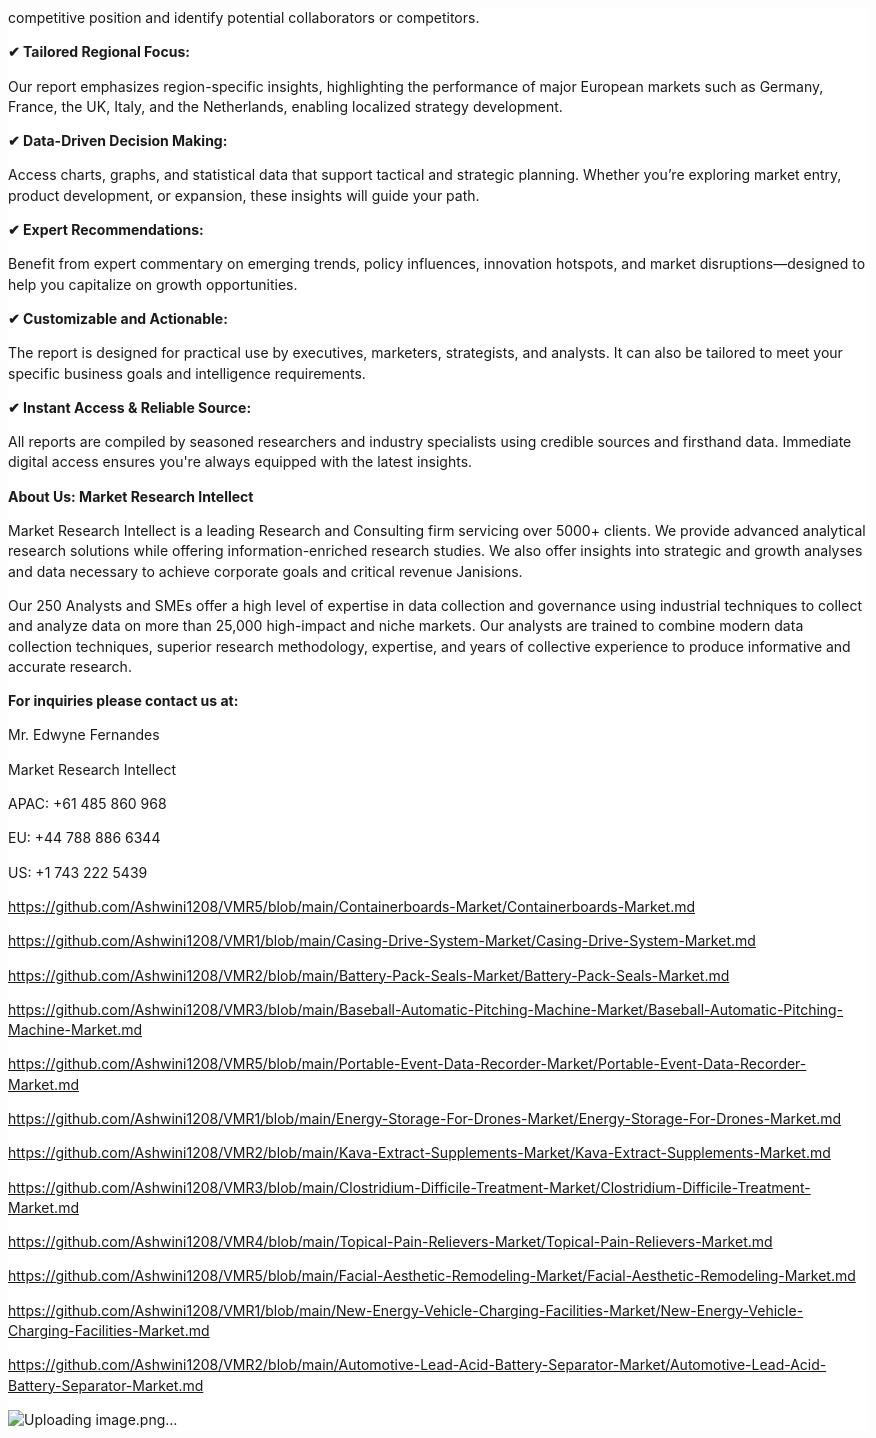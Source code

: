 competitive position and identify potential collaborators or competitors.</p><p><strong>✔ Tailored Regional Focus:</strong></p><p>Our report emphasizes region-specific insights, highlighting the performance of major European markets such as Germany, France, the UK, Italy, and the Netherlands, enabling localized strategy development.</p><p><strong>✔ Data-Driven Decision Making:</strong></p><p>Access charts, graphs, and statistical data that support tactical and strategic planning. Whether you&rsquo;re exploring market entry, product development, or expansion, these insights will guide your path.</p><p><strong>✔ Expert Recommendations:</strong></p><p>Benefit from expert commentary on emerging trends, policy influences, innovation hotspots, and market disruptions&mdash;designed to help you capitalize on growth opportunities.</p><p><strong>✔ Customizable and Actionable:</strong></p><p>The report is designed for practical use by executives, marketers, strategists, and analysts. It can also be tailored to meet your specific business goals and intelligence requirements.</p><p><strong>✔ Instant Access &amp; Reliable Source:</strong></p><p>All reports are compiled by seasoned researchers and industry specialists using credible sources and firsthand data. Immediate digital access ensures you're always equipped with the latest insights.</p><p><strong><span class="font-[700]">About Us: Market Research Intellect</span></strong></p><p><span class="">Market Research Intellect is a leading Research and Consulting firm servicing over 5000+ clients. We provide advanced analytical research solutions while offering information-enriched research studies.&nbsp;</span>We also offer insights into strategic and growth analyses and data necessary to achieve corporate goals and critical revenue Janisions.</p><p><span class="">Our 250 Analysts and SMEs offer a high level of expertise in data collection and governance using industrial techniques to collect and analyze data on more than 25,000 high-impact and niche markets. Our analysts are trained to combine modern data collection techniques, superior research methodology, expertise, and years of collective experience to produce informative and accurate research.</span></p><p><strong>For inquiries please contact us at:</strong></p><p>Mr. Edwyne Fernandes</p><p>Market Research Intellect</p><p>APAC: +61 485 860 968</p><p>EU: +44 788 886 6344</p><p>US: +1 743 222 5439</p><p><a href="https://github.com/Ashwini1208/VMR5/blob/main/Containerboards-Market/Containerboards-Market.md">https://github.com/Ashwini1208/VMR5/blob/main/Containerboards-Market/Containerboards-Market.md</a></p><p><a href="https://github.com/Ashwini1208/VMR1/blob/main/Casing-Drive-System-Market/Casing-Drive-System-Market.md">https://github.com/Ashwini1208/VMR1/blob/main/Casing-Drive-System-Market/Casing-Drive-System-Market.md</a></p><p><a href="https://github.com/Ashwini1208/VMR2/blob/main/Battery-Pack-Seals-Market/Battery-Pack-Seals-Market.md">https://github.com/Ashwini1208/VMR2/blob/main/Battery-Pack-Seals-Market/Battery-Pack-Seals-Market.md</a></p><p><a href="https://github.com/Ashwini1208/VMR3/blob/main/Baseball-Automatic-Pitching-Machine-Market/Baseball-Automatic-Pitching-Machine-Market.md">https://github.com/Ashwini1208/VMR3/blob/main/Baseball-Automatic-Pitching-Machine-Market/Baseball-Automatic-Pitching-Machine-Market.md</a></p><p><a href="https://github.com/Ashwini1208/VMR5/blob/main/Portable-Event-Data-Recorder-Market/Portable-Event-Data-Recorder-Market.md">https://github.com/Ashwini1208/VMR5/blob/main/Portable-Event-Data-Recorder-Market/Portable-Event-Data-Recorder-Market.md</a></p><p><a href="https://github.com/Ashwini1208/VMR1/blob/main/Energy-Storage-For-Drones-Market/Energy-Storage-For-Drones-Market.md">https://github.com/Ashwini1208/VMR1/blob/main/Energy-Storage-For-Drones-Market/Energy-Storage-For-Drones-Market.md</a></p><p><a href="https://github.com/Ashwini1208/VMR2/blob/main/Kava-Extract-Supplements-Market/Kava-Extract-Supplements-Market.md">https://github.com/Ashwini1208/VMR2/blob/main/Kava-Extract-Supplements-Market/Kava-Extract-Supplements-Market.md</a></p><p><a href="https://github.com/Ashwini1208/VMR3/blob/main/Clostridium-Difficile-Treatment-Market/Clostridium-Difficile-Treatment-Market.md">https://github.com/Ashwini1208/VMR3/blob/main/Clostridium-Difficile-Treatment-Market/Clostridium-Difficile-Treatment-Market.md</a></p><p><a href="https://github.com/Ashwini1208/VMR4/blob/main/Topical-Pain-Relievers-Market/Topical-Pain-Relievers-Market.md">https://github.com/Ashwini1208/VMR4/blob/main/Topical-Pain-Relievers-Market/Topical-Pain-Relievers-Market.md</a></p><p><a href="https://github.com/Ashwini1208/VMR5/blob/main/Facial-Aesthetic-Remodeling-Market/Facial-Aesthetic-Remodeling-Market.md">https://github.com/Ashwini1208/VMR5/blob/main/Facial-Aesthetic-Remodeling-Market/Facial-Aesthetic-Remodeling-Market.md</a></p><p><a href="https://github.com/Ashwini1208/VMR1/blob/main/New-Energy-Vehicle-Charging-Facilities-Market/New-Energy-Vehicle-Charging-Facilities-Market.md">https://github.com/Ashwini1208/VMR1/blob/main/New-Energy-Vehicle-Charging-Facilities-Market/New-Energy-Vehicle-Charging-Facilities-Market.md</a></p><p><a href="https://github.com/Ashwini1208/VMR2/blob/main/Automotive-Lead-Acid-Battery-Separator-Market/Automotive-Lead-Acid-Battery-Separator-Market.md">https://github.com/Ashwini1208/VMR2/blob/main/Automotive-Lead-Acid-Battery-Separator-Market/Automotive-Lead-Acid-Battery-Separator-Market.md</a></p>
![Uploading image.png…]()
